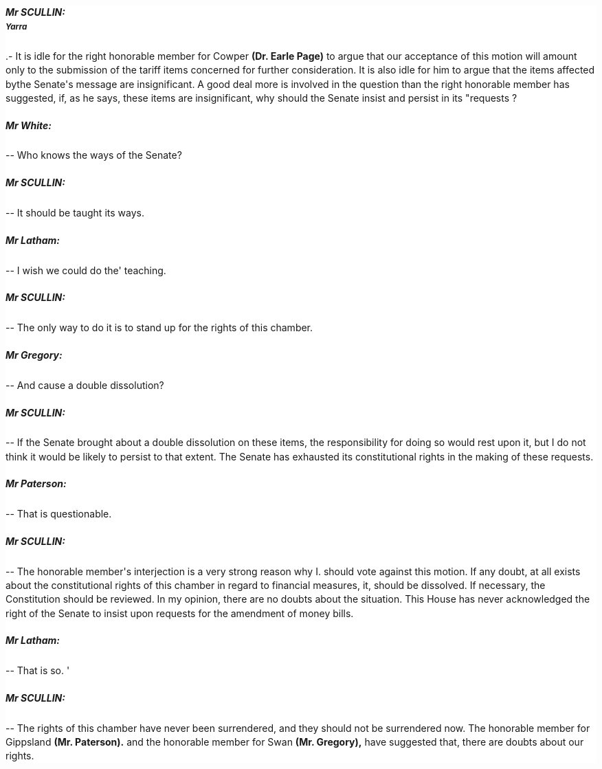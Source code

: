 ##### Mr SCULLIN:<br><small class="text-muted">Yarra</small>

.- It is idle for the right honorable member for Cowper  **(Dr. Earle Page)**  to argue that our acceptance of this motion will amount only to the submission of the tariff items concerned for further consideration. It is also idle for him to argue that the items affected bythe Senate's message are insignificant. A good deal more is involved in the question than the right honorable member has suggested, if, as he says, these items are insignificant, why should the Senate insist and persist in its "requests ? 

##### Mr White:

--  Who knows the ways of the Senate? 

##### Mr SCULLIN:

-- It should be taught its ways. 

##### Mr Latham:

--  I wish we could do the' teaching. 

##### Mr SCULLIN:

-- The only way to do it is to stand up for the rights of this chamber. 

##### Mr Gregory:

--  And cause a double dissolution? 

##### Mr SCULLIN:

-- If the Senate brought about a double dissolution on these items, the responsibility for doing so would rest upon it, but I do not think it would be likely to persist to that extent. The Senate has exhausted its constitutional rights in the making of these requests. 

##### Mr Paterson:

--  That is questionable. 

##### Mr SCULLIN:

-- The honorable member's interjection is a very strong reason why I. should vote against this motion. If any doubt, at all exists about the constitutional rights of this chamber in regard to financial measures, it, should be dissolved. If necessary, the Constitution should be reviewed. In my opinion, there are no doubts about the situation. This House has never acknowledged the right of the Senate to insist upon requests for the amendment of money bills. 

##### Mr Latham:

--  That is so. ' 

##### Mr SCULLIN:

-- The rights of this chamber have never been surrendered, and they should not be surrendered now. The honorable member for Gippsland  **(Mr. Paterson).**  and the honorable member for Swan  **(Mr. Gregory),**  have suggested that, there are doubts about our rights. 
